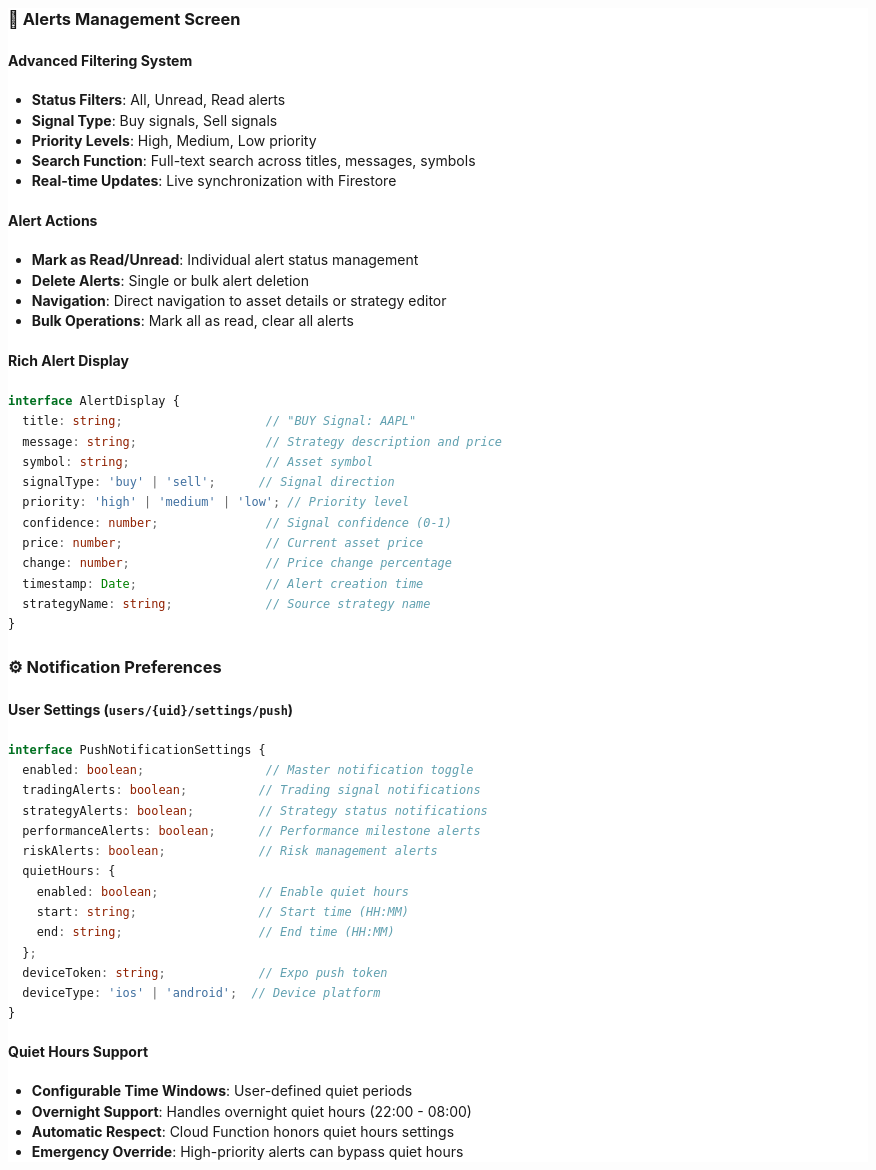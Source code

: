 ### 📱 **Alerts Management Screen**

#### **Advanced Filtering System**
- **Status Filters**: All, Unread, Read alerts
- **Signal Type**: Buy signals, Sell signals
- **Priority Levels**: High, Medium, Low priority
- **Search Function**: Full-text search across titles, messages, symbols
- **Real-time Updates**: Live synchronization with Firestore

#### **Alert Actions**
- **Mark as Read/Unread**: Individual alert status management
- **Delete Alerts**: Single or bulk alert deletion
- **Navigation**: Direct navigation to asset details or strategy editor
- **Bulk Operations**: Mark all as read, clear all alerts

#### **Rich Alert Display**
```typescript
interface AlertDisplay {
  title: string;                    // "BUY Signal: AAPL"
  message: string;                  // Strategy description and price
  symbol: string;                   // Asset symbol
  signalType: 'buy' | 'sell';      // Signal direction
  priority: 'high' | 'medium' | 'low'; // Priority level
  confidence: number;               // Signal confidence (0-1)
  price: number;                    // Current asset price
  change: number;                   // Price change percentage
  timestamp: Date;                  // Alert creation time
  strategyName: string;             // Source strategy name
}
```

### ⚙️ **Notification Preferences**

#### **User Settings** (`users/{uid}/settings/push`)
```typescript
interface PushNotificationSettings {
  enabled: boolean;                 // Master notification toggle
  tradingAlerts: boolean;          // Trading signal notifications
  strategyAlerts: boolean;         // Strategy status notifications
  performanceAlerts: boolean;      // Performance milestone alerts
  riskAlerts: boolean;             // Risk management alerts
  quietHours: {
    enabled: boolean;              // Enable quiet hours
    start: string;                 // Start time (HH:MM)
    end: string;                   // End time (HH:MM)
  };
  deviceToken: string;             // Expo push token
  deviceType: 'ios' | 'android';  // Device platform
}
```

#### **Quiet Hours Support**
- **Configurable Time Windows**: User-defined quiet periods
- **Overnight Support**: Handles overnight quiet hours (22:00 - 08:00)
- **Automatic Respect**: Cloud Function honors quiet hours settings
- **Emergency Override**: High-priority alerts can bypass quiet hours
